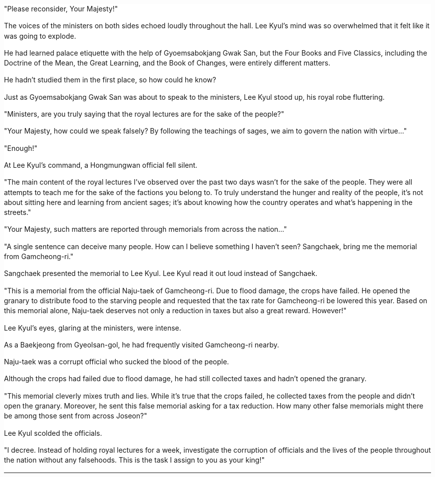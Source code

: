 "Please reconsider, Your Majesty!"

The voices of the ministers on both sides echoed loudly throughout the hall. Lee Kyul’s mind was so overwhelmed that it felt like it was going to explode.

He had learned palace etiquette with the help of Gyoemsabokjang Gwak San, but the Four Books and Five Classics, including the Doctrine of the Mean, the Great Learning, and the Book of Changes, were entirely different matters.

He hadn’t studied them in the first place, so how could he know?

Just as Gyoemsabokjang Gwak San was about to speak to the ministers, Lee Kyul stood up, his royal robe fluttering.

"Ministers, are you truly saying that the royal lectures are for the sake of the people?"

"Your Majesty, how could we speak falsely? By following the teachings of sages, we aim to govern the nation with virtue..."

"Enough!"

At Lee Kyul’s command, a Hongmungwan official fell silent.

"The main content of the royal lectures I’ve observed over the past two days wasn’t for the sake of the people. They were all attempts to teach me for the sake of the factions you belong to. To truly understand the hunger and reality of the people, it’s not about sitting here and learning from ancient sages; it’s about knowing how the country operates and what’s happening in the streets."

"Your Majesty, such matters are reported through memorials from across the nation..."

"A single sentence can deceive many people. How can I believe something I haven’t seen? Sangchaek, bring me the memorial from Gamcheong-ri."

Sangchaek presented the memorial to Lee Kyul. Lee Kyul read it out loud instead of Sangchaek.

"This is a memorial from the official Naju-taek of Gamcheong-ri. Due to flood damage, the crops have failed. He opened the granary to distribute food to the starving people and requested that the tax rate for Gamcheong-ri be lowered this year. Based on this memorial alone, Naju-taek deserves not only a reduction in taxes but also a great reward. However!"

Lee Kyul’s eyes, glaring at the ministers, were intense.

As a Baekjeong from Gyeolsan-gol, he had frequently visited Gamcheong-ri nearby.

Naju-taek was a corrupt official who sucked the blood of the people.

Although the crops had failed due to flood damage, he had still collected taxes and hadn’t opened the granary.

"This memorial cleverly mixes truth and lies. While it’s true that the crops failed, he collected taxes from the people and didn’t open the granary. Moreover, he sent this false memorial asking for a tax reduction. How many other false memorials might there be among those sent from across Joseon?"

Lee Kyul scolded the officials.

"I decree. Instead of holding royal lectures for a week, investigate the corruption of officials and the lives of the people throughout the nation without any falsehoods. This is the task I assign to you as your king!"

* * *
